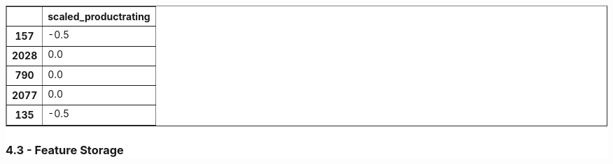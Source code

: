 


<div>
<style scoped>
    .dataframe tbody tr th:only-of-type {
        vertical-align: middle;
    }

    .dataframe tbody tr th {
        vertical-align: top;
    }

    .dataframe thead th {
        text-align: right;
    }
</style>
<table border="1" class="dataframe">
  <thead>
    <tr style="text-align: right;">
      <th></th>
      <th>scaled_productrating</th>
    </tr>
  </thead>
  <tbody>
    <tr>
      <th>157</th>
      <td>-0.5</td>
    </tr>
    <tr>
      <th>2028</th>
      <td>0.0</td>
    </tr>
    <tr>
      <th>790</th>
      <td>0.0</td>
    </tr>
    <tr>
      <th>2077</th>
      <td>0.0</td>
    </tr>
    <tr>
      <th>135</th>
      <td>-0.5</td>
    </tr>
  </tbody>
</table>
</div>



<a name='4.3'></a>
### 4.3 - Feature Storage
